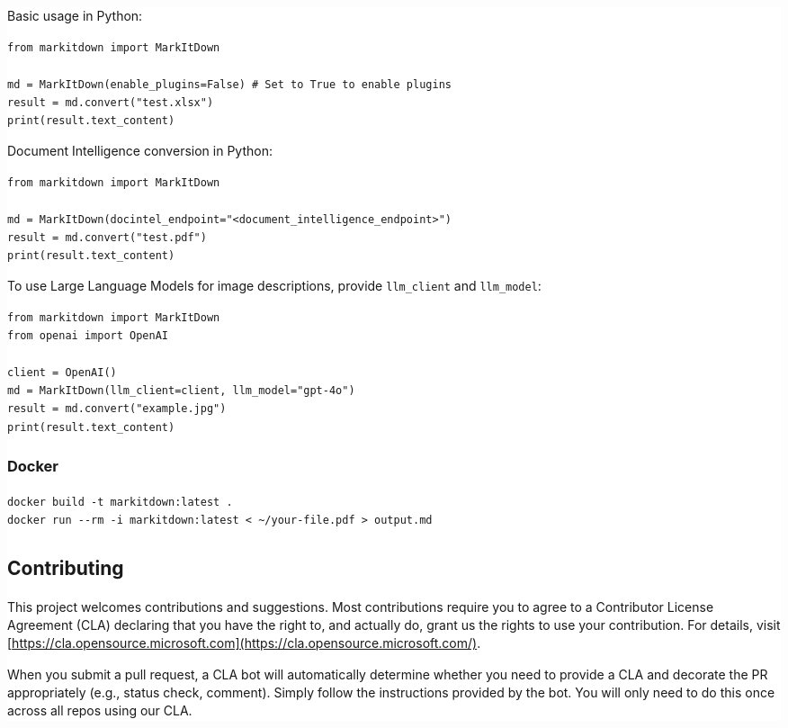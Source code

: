 Basic usage in Python:

```
from markitdown import MarkItDown

md = MarkItDown(enable_plugins=False) # Set to True to enable plugins
result = md.convert("test.xlsx")
print(result.text_content)
```


Document Intelligence conversion in Python:

```
from markitdown import MarkItDown

md = MarkItDown(docintel_endpoint="<document_intelligence_endpoint>")
result = md.convert("test.pdf")
print(result.text_content)
```


To use Large Language Models for image descriptions, provide `llm_client` and `llm_model`:

```
from markitdown import MarkItDown
from openai import OpenAI

client = OpenAI()
md = MarkItDown(llm_client=client, llm_model="gpt-4o")
result = md.convert("example.jpg")
print(result.text_content)
```


### Docker

[](#docker)

```
docker build -t markitdown:latest .
docker run --rm -i markitdown:latest < ~/your-file.pdf > output.md
```


Contributing
------------

[](#contributing)

This project welcomes contributions and suggestions. Most contributions require you to agree to a Contributor License Agreement (CLA) declaring that you have the right to, and actually do, grant us the rights to use your contribution. For details, visit [https://cla.opensource.microsoft.com](https://cla.opensource.microsoft.com/).

When you submit a pull request, a CLA bot will automatically determine whether you need to provide a CLA and decorate the PR appropriately (e.g., status check, comment). Simply follow the instructions provided by the bot. You will only need to do this once across all repos using our CLA.

